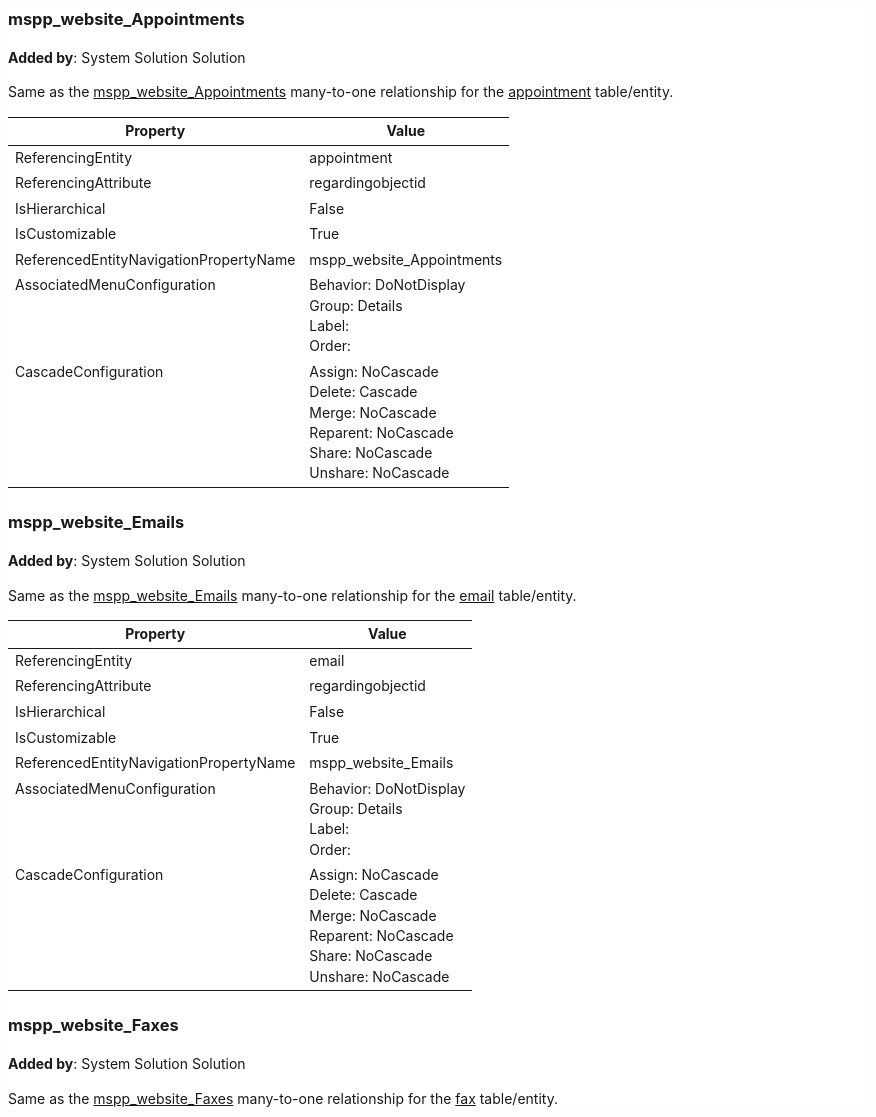 
### <a name="BKMK_mspp_website_Appointments"></a> mspp_website_Appointments

**Added by**: System Solution Solution

Same as the [mspp_website_Appointments](appointment.md#BKMK_mspp_website_Appointments) many-to-one relationship for the [appointment](appointment.md) table/entity.

|Property|Value|
|--------|-----|
|ReferencingEntity|appointment|
|ReferencingAttribute|regardingobjectid|
|IsHierarchical|False|
|IsCustomizable|True|
|ReferencedEntityNavigationPropertyName|mspp_website_Appointments|
|AssociatedMenuConfiguration|Behavior: DoNotDisplay<br />Group: Details<br />Label: <br />Order: |
|CascadeConfiguration|Assign: NoCascade<br />Delete: Cascade<br />Merge: NoCascade<br />Reparent: NoCascade<br />Share: NoCascade<br />Unshare: NoCascade|


### <a name="BKMK_mspp_website_Emails"></a> mspp_website_Emails

**Added by**: System Solution Solution

Same as the [mspp_website_Emails](email.md#BKMK_mspp_website_Emails) many-to-one relationship for the [email](email.md) table/entity.

|Property|Value|
|--------|-----|
|ReferencingEntity|email|
|ReferencingAttribute|regardingobjectid|
|IsHierarchical|False|
|IsCustomizable|True|
|ReferencedEntityNavigationPropertyName|mspp_website_Emails|
|AssociatedMenuConfiguration|Behavior: DoNotDisplay<br />Group: Details<br />Label: <br />Order: |
|CascadeConfiguration|Assign: NoCascade<br />Delete: Cascade<br />Merge: NoCascade<br />Reparent: NoCascade<br />Share: NoCascade<br />Unshare: NoCascade|


### <a name="BKMK_mspp_website_Faxes"></a> mspp_website_Faxes

**Added by**: System Solution Solution

Same as the [mspp_website_Faxes](fax.md#BKMK_mspp_website_Faxes) many-to-one relationship for the [fax](fax.md) table/entity.
